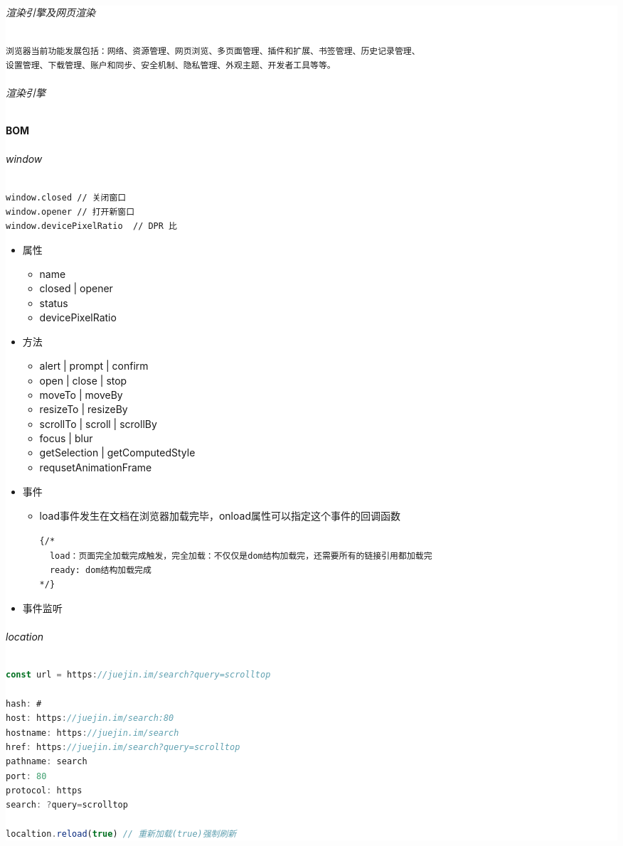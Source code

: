 ###### 渲染引擎及网页渲染

```
浏览器当前功能发展包括：网络、资源管理、网页浏览、多页面管理、插件和扩展、书签管理、历史记录管理、
设置管理、下载管理、账户和同步、安全机制、隐私管理、外观主题、开发者工具等等。
```

###### 渲染引擎



#### BOM

###### window

```
window.closed // 关闭窗口
window.opener // 打开新窗口
window.devicePixelRatio  // DPR 比
```

* 属性

  * name
  * closed | opener
  * status
  * devicePixelRatio

* 方法

  * alert | prompt | confirm
  * open | close | stop
  * moveTo | moveBy
  * resizeTo | resizeBy
  * scrollTo | scroll | scrollBy
  * focus | blur
  * getSelection | getComputedStyle
  * requsetAnimationFrame

* 事件

  * load事件发生在文档在浏览器加载完毕，onload属性可以指定这个事件的回调函数

    ````react
    {/*
      load：页面完全加载完成触发，完全加载：不仅仅是dom结构加载完，还需要所有的链接引用都加载完
      ready: dom结构加载完成
    */}
    ````

* 事件监听

###### location

```javascript
const url = https://juejin.im/search?query=scrolltop

hash: # 
host: https://juejin.im/search:80
hostname: https://juejin.im/search
href: https://juejin.im/search?query=scrolltop
pathname: search
port: 80
protocol: https
search: ?query=scrolltop

localtion.reload(true) // 重新加载(true)强制刷新
```
